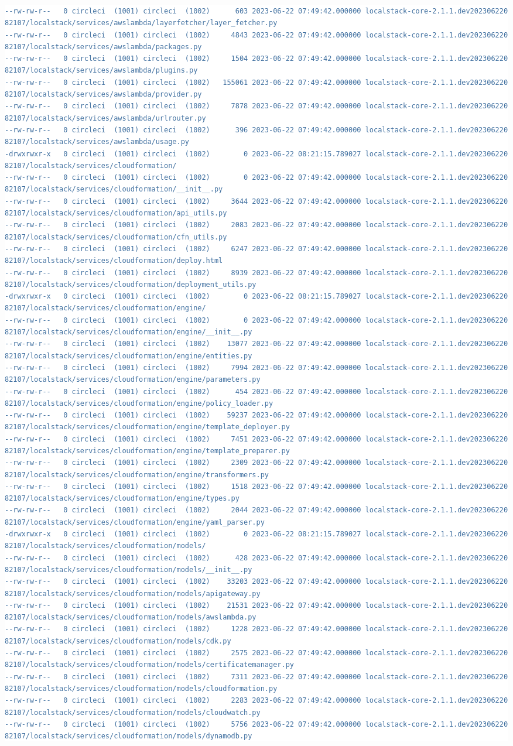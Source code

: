 ```diff
--rw-rw-r--   0 circleci  (1001) circleci  (1002)      603 2023-06-22 07:49:42.000000 localstack-core-2.1.1.dev20230622082107/localstack/services/awslambda/layerfetcher/layer_fetcher.py
--rw-rw-r--   0 circleci  (1001) circleci  (1002)     4843 2023-06-22 07:49:42.000000 localstack-core-2.1.1.dev20230622082107/localstack/services/awslambda/packages.py
--rw-rw-r--   0 circleci  (1001) circleci  (1002)     1504 2023-06-22 07:49:42.000000 localstack-core-2.1.1.dev20230622082107/localstack/services/awslambda/plugins.py
--rw-rw-r--   0 circleci  (1001) circleci  (1002)   155061 2023-06-22 07:49:42.000000 localstack-core-2.1.1.dev20230622082107/localstack/services/awslambda/provider.py
--rw-rw-r--   0 circleci  (1001) circleci  (1002)     7878 2023-06-22 07:49:42.000000 localstack-core-2.1.1.dev20230622082107/localstack/services/awslambda/urlrouter.py
--rw-rw-r--   0 circleci  (1001) circleci  (1002)      396 2023-06-22 07:49:42.000000 localstack-core-2.1.1.dev20230622082107/localstack/services/awslambda/usage.py
-drwxrwxr-x   0 circleci  (1001) circleci  (1002)        0 2023-06-22 08:21:15.789027 localstack-core-2.1.1.dev20230622082107/localstack/services/cloudformation/
--rw-rw-r--   0 circleci  (1001) circleci  (1002)        0 2023-06-22 07:49:42.000000 localstack-core-2.1.1.dev20230622082107/localstack/services/cloudformation/__init__.py
--rw-rw-r--   0 circleci  (1001) circleci  (1002)     3644 2023-06-22 07:49:42.000000 localstack-core-2.1.1.dev20230622082107/localstack/services/cloudformation/api_utils.py
--rw-rw-r--   0 circleci  (1001) circleci  (1002)     2083 2023-06-22 07:49:42.000000 localstack-core-2.1.1.dev20230622082107/localstack/services/cloudformation/cfn_utils.py
--rw-rw-r--   0 circleci  (1001) circleci  (1002)     6247 2023-06-22 07:49:42.000000 localstack-core-2.1.1.dev20230622082107/localstack/services/cloudformation/deploy.html
--rw-rw-r--   0 circleci  (1001) circleci  (1002)     8939 2023-06-22 07:49:42.000000 localstack-core-2.1.1.dev20230622082107/localstack/services/cloudformation/deployment_utils.py
-drwxrwxr-x   0 circleci  (1001) circleci  (1002)        0 2023-06-22 08:21:15.789027 localstack-core-2.1.1.dev20230622082107/localstack/services/cloudformation/engine/
--rw-rw-r--   0 circleci  (1001) circleci  (1002)        0 2023-06-22 07:49:42.000000 localstack-core-2.1.1.dev20230622082107/localstack/services/cloudformation/engine/__init__.py
--rw-rw-r--   0 circleci  (1001) circleci  (1002)    13077 2023-06-22 07:49:42.000000 localstack-core-2.1.1.dev20230622082107/localstack/services/cloudformation/engine/entities.py
--rw-rw-r--   0 circleci  (1001) circleci  (1002)     7994 2023-06-22 07:49:42.000000 localstack-core-2.1.1.dev20230622082107/localstack/services/cloudformation/engine/parameters.py
--rw-rw-r--   0 circleci  (1001) circleci  (1002)      454 2023-06-22 07:49:42.000000 localstack-core-2.1.1.dev20230622082107/localstack/services/cloudformation/engine/policy_loader.py
--rw-rw-r--   0 circleci  (1001) circleci  (1002)    59237 2023-06-22 07:49:42.000000 localstack-core-2.1.1.dev20230622082107/localstack/services/cloudformation/engine/template_deployer.py
--rw-rw-r--   0 circleci  (1001) circleci  (1002)     7451 2023-06-22 07:49:42.000000 localstack-core-2.1.1.dev20230622082107/localstack/services/cloudformation/engine/template_preparer.py
--rw-rw-r--   0 circleci  (1001) circleci  (1002)     2309 2023-06-22 07:49:42.000000 localstack-core-2.1.1.dev20230622082107/localstack/services/cloudformation/engine/transformers.py
--rw-rw-r--   0 circleci  (1001) circleci  (1002)     1518 2023-06-22 07:49:42.000000 localstack-core-2.1.1.dev20230622082107/localstack/services/cloudformation/engine/types.py
--rw-rw-r--   0 circleci  (1001) circleci  (1002)     2044 2023-06-22 07:49:42.000000 localstack-core-2.1.1.dev20230622082107/localstack/services/cloudformation/engine/yaml_parser.py
-drwxrwxr-x   0 circleci  (1001) circleci  (1002)        0 2023-06-22 08:21:15.789027 localstack-core-2.1.1.dev20230622082107/localstack/services/cloudformation/models/
--rw-rw-r--   0 circleci  (1001) circleci  (1002)      428 2023-06-22 07:49:42.000000 localstack-core-2.1.1.dev20230622082107/localstack/services/cloudformation/models/__init__.py
--rw-rw-r--   0 circleci  (1001) circleci  (1002)    33203 2023-06-22 07:49:42.000000 localstack-core-2.1.1.dev20230622082107/localstack/services/cloudformation/models/apigateway.py
--rw-rw-r--   0 circleci  (1001) circleci  (1002)    21531 2023-06-22 07:49:42.000000 localstack-core-2.1.1.dev20230622082107/localstack/services/cloudformation/models/awslambda.py
--rw-rw-r--   0 circleci  (1001) circleci  (1002)     1228 2023-06-22 07:49:42.000000 localstack-core-2.1.1.dev20230622082107/localstack/services/cloudformation/models/cdk.py
--rw-rw-r--   0 circleci  (1001) circleci  (1002)     2575 2023-06-22 07:49:42.000000 localstack-core-2.1.1.dev20230622082107/localstack/services/cloudformation/models/certificatemanager.py
--rw-rw-r--   0 circleci  (1001) circleci  (1002)     7311 2023-06-22 07:49:42.000000 localstack-core-2.1.1.dev20230622082107/localstack/services/cloudformation/models/cloudformation.py
--rw-rw-r--   0 circleci  (1001) circleci  (1002)     2283 2023-06-22 07:49:42.000000 localstack-core-2.1.1.dev20230622082107/localstack/services/cloudformation/models/cloudwatch.py
--rw-rw-r--   0 circleci  (1001) circleci  (1002)     5756 2023-06-22 07:49:42.000000 localstack-core-2.1.1.dev20230622082107/localstack/services/cloudformation/models/dynamodb.py
```